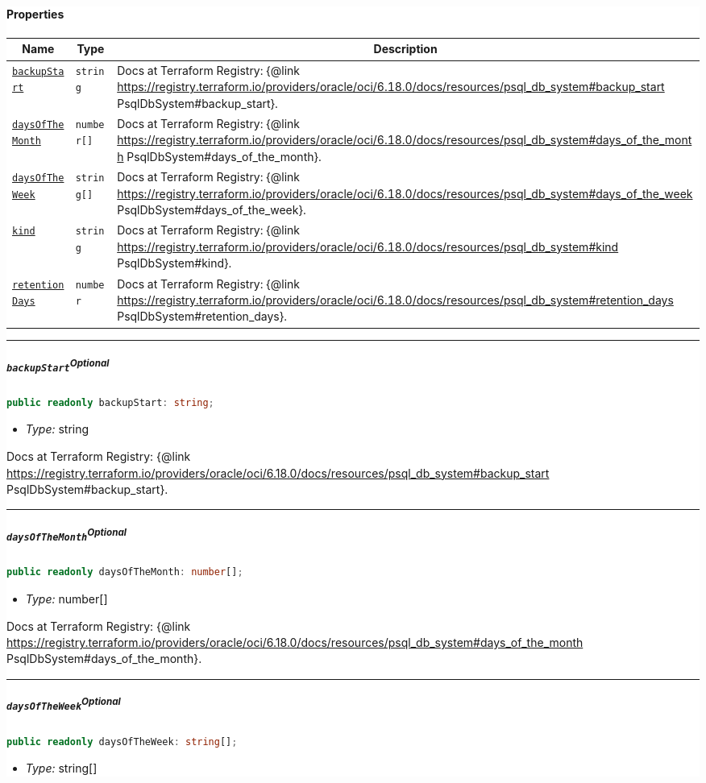 #### Properties <a name="Properties" id="Properties"></a>

| **Name** | **Type** | **Description** |
| --- | --- | --- |
| <code><a href="#rhizo-co-terraform-provider-oci.psqlDbSystem.PsqlDbSystemManagementPolicyBackupPolicy.property.backupStart">backupStart</a></code> | <code>string</code> | Docs at Terraform Registry: {@link https://registry.terraform.io/providers/oracle/oci/6.18.0/docs/resources/psql_db_system#backup_start PsqlDbSystem#backup_start}. |
| <code><a href="#rhizo-co-terraform-provider-oci.psqlDbSystem.PsqlDbSystemManagementPolicyBackupPolicy.property.daysOfTheMonth">daysOfTheMonth</a></code> | <code>number[]</code> | Docs at Terraform Registry: {@link https://registry.terraform.io/providers/oracle/oci/6.18.0/docs/resources/psql_db_system#days_of_the_month PsqlDbSystem#days_of_the_month}. |
| <code><a href="#rhizo-co-terraform-provider-oci.psqlDbSystem.PsqlDbSystemManagementPolicyBackupPolicy.property.daysOfTheWeek">daysOfTheWeek</a></code> | <code>string[]</code> | Docs at Terraform Registry: {@link https://registry.terraform.io/providers/oracle/oci/6.18.0/docs/resources/psql_db_system#days_of_the_week PsqlDbSystem#days_of_the_week}. |
| <code><a href="#rhizo-co-terraform-provider-oci.psqlDbSystem.PsqlDbSystemManagementPolicyBackupPolicy.property.kind">kind</a></code> | <code>string</code> | Docs at Terraform Registry: {@link https://registry.terraform.io/providers/oracle/oci/6.18.0/docs/resources/psql_db_system#kind PsqlDbSystem#kind}. |
| <code><a href="#rhizo-co-terraform-provider-oci.psqlDbSystem.PsqlDbSystemManagementPolicyBackupPolicy.property.retentionDays">retentionDays</a></code> | <code>number</code> | Docs at Terraform Registry: {@link https://registry.terraform.io/providers/oracle/oci/6.18.0/docs/resources/psql_db_system#retention_days PsqlDbSystem#retention_days}. |

---

##### `backupStart`<sup>Optional</sup> <a name="backupStart" id="rhizo-co-terraform-provider-oci.psqlDbSystem.PsqlDbSystemManagementPolicyBackupPolicy.property.backupStart"></a>

```typescript
public readonly backupStart: string;
```

- *Type:* string

Docs at Terraform Registry: {@link https://registry.terraform.io/providers/oracle/oci/6.18.0/docs/resources/psql_db_system#backup_start PsqlDbSystem#backup_start}.

---

##### `daysOfTheMonth`<sup>Optional</sup> <a name="daysOfTheMonth" id="rhizo-co-terraform-provider-oci.psqlDbSystem.PsqlDbSystemManagementPolicyBackupPolicy.property.daysOfTheMonth"></a>

```typescript
public readonly daysOfTheMonth: number[];
```

- *Type:* number[]

Docs at Terraform Registry: {@link https://registry.terraform.io/providers/oracle/oci/6.18.0/docs/resources/psql_db_system#days_of_the_month PsqlDbSystem#days_of_the_month}.

---

##### `daysOfTheWeek`<sup>Optional</sup> <a name="daysOfTheWeek" id="rhizo-co-terraform-provider-oci.psqlDbSystem.PsqlDbSystemManagementPolicyBackupPolicy.property.daysOfTheWeek"></a>

```typescript
public readonly daysOfTheWeek: string[];
```

- *Type:* string[]
